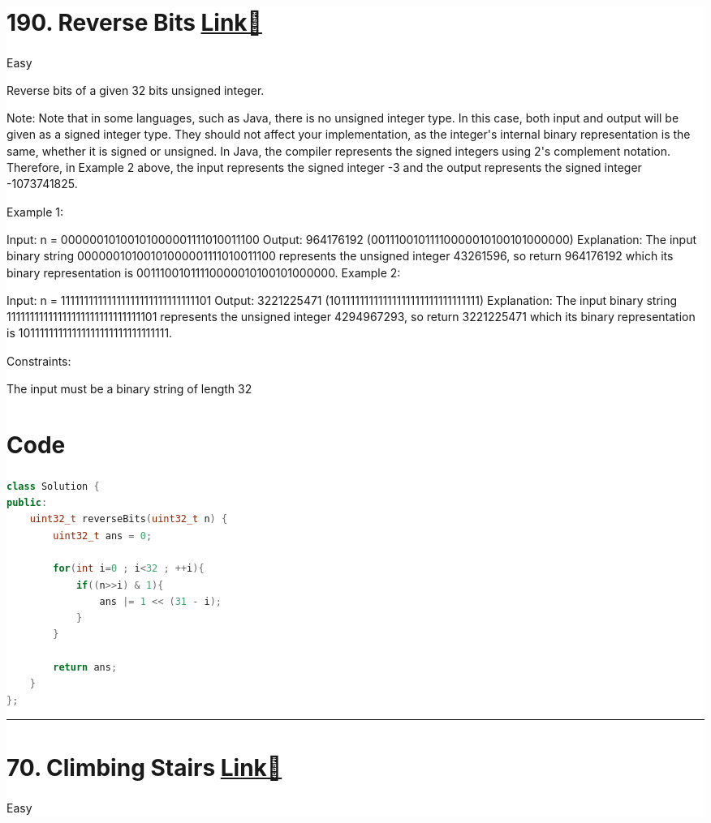 # 190. Reverse Bits [Link🚀](https://leetcode.com/problems/reverse-bits/description/)
Easy

Reverse bits of a given 32 bits unsigned integer.

Note:
Note that in some languages, such as Java, there is no unsigned integer type. In this case, both input and output will be given as a signed integer type. They should not affect your implementation, as the integer's internal binary representation is the same, whether it is signed or unsigned.
In Java, the compiler represents the signed integers using 2's complement notation. Therefore, in Example 2 above, the input represents the signed integer -3 and the output represents the signed integer -1073741825.
 

Example 1:

Input: n = 00000010100101000001111010011100
Output:    964176192 (00111001011110000010100101000000)
Explanation: The input binary string 00000010100101000001111010011100 represents the unsigned integer 43261596, so return 964176192 which its binary representation is 00111001011110000010100101000000.
Example 2:

Input: n = 11111111111111111111111111111101
Output:   3221225471 (10111111111111111111111111111111)
Explanation: The input binary string 11111111111111111111111111111101 represents the unsigned integer 4294967293, so return 3221225471 which its binary representation is 10111111111111111111111111111111.
 

Constraints:

The input must be a binary string of length 32

# Code
```cpp []
class Solution {
public:
    uint32_t reverseBits(uint32_t n) {
        uint32_t ans = 0;

        for(int i=0 ; i<32 ; ++i){
            if((n>>i) & 1){
                ans |= 1 << (31 - i);
            }
        }

        return ans;
    }
};
```
-------
# 70. Climbing Stairs [Link🚀](https://leetcode.com/problems/climbing-stairs/description/)
Easy

